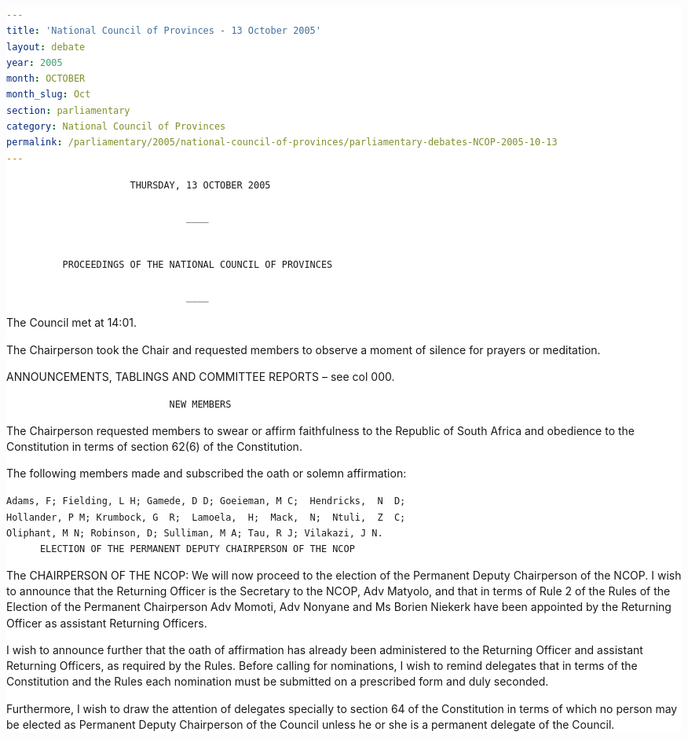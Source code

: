 ```yaml
---
title: 'National Council of Provinces - 13 October 2005'
layout: debate
year: 2005
month: OCTOBER
month_slug: Oct
section: parliamentary
category: National Council of Provinces
permalink: /parliamentary/2005/national-council-of-provinces/parliamentary-debates-NCOP-2005-10-13
---
```



                          THURSDAY, 13 OCTOBER 2005

                                    ____


              PROCEEDINGS OF THE NATIONAL COUNCIL OF PROVINCES

                                    ____

The Council met at 14:01.

The Chairperson took the Chair and requested members to observe a moment of
silence for prayers or meditation.

ANNOUNCEMENTS, TABLINGS AND COMMITTEE REPORTS – see col 000.

                                 NEW MEMBERS

The Chairperson requested members to swear or affirm faithfulness to the
Republic of South Africa and obedience to the Constitution in terms of
section 62(6) of the Constitution.

The following members made and subscribed the oath or solemn affirmation:

    Adams, F; Fielding, L H; Gamede, D D; Goeieman, M C;  Hendricks,  N  D;
    Hollander, P M; Krumbock, G  R;  Lamoela,  H;  Mack,  N;  Ntuli,  Z  C;
    Oliphant, M N; Robinson, D; Sulliman, M A; Tau, R J; Vilakazi, J N.
          ELECTION OF THE PERMANENT DEPUTY CHAIRPERSON OF THE NCOP

The CHAIRPERSON OF THE NCOP: We will now proceed to the election of the
Permanent Deputy Chairperson of the NCOP. I wish to announce that the
Returning Officer is the Secretary to the NCOP, Adv Matyolo, and that in
terms of Rule 2 of the Rules of the Election of the Permanent Chairperson
Adv Momoti, Adv Nonyane and Ms Borien Niekerk have been appointed by the
Returning Officer as assistant Returning Officers.

I wish to announce further that the oath of affirmation has already been
administered to the Returning Officer and assistant Returning Officers, as
required by the Rules. Before calling for nominations, I wish to remind
delegates that in terms of the Constitution and the Rules each nomination
must be submitted on a prescribed form and duly seconded.

Furthermore, I wish to draw the attention of delegates specially to section
64 of the Constitution in terms of which no person may be elected as
Permanent Deputy Chairperson of the Council unless he or she is a permanent
delegate of the Council.
